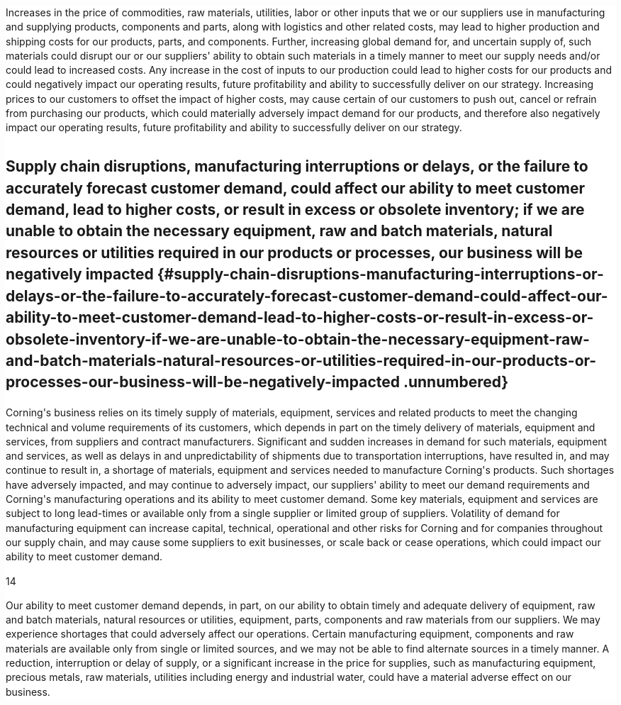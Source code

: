 Increases in the price of commodities, raw materials, utilities, labor or other inputs that we or our suppliers use in manufacturing and supplying products, components and parts, along with logistics and other related costs, may lead to higher production and shipping costs for our products, parts, and components. Further, increasing global demand for, and uncertain supply of, such materials could disrupt our or our suppliers' ability to obtain such materials in a timely manner to meet our supply needs and/or could lead to increased costs. Any increase in the cost of inputs to our production could lead to higher costs for our products and could negatively impact our operating results, future profitability and ability to successfully deliver on our strategy. Increasing prices to our customers to offset the impact of higher costs, may cause certain of our customers to push out, cancel or refrain from purchasing our products, which could materially adversely impact demand for our products, and therefore also negatively impact our operating results, future profitability and ability to successfully deliver on our strategy.

## Supply chain disruptions, manufacturing interruptions or delays, or the failure to accurately forecast customer demand, could affect our ability to meet customer demand, lead to higher costs, or result in excess or obsolete inventory; if we are unable to obtain the necessary equipment, raw and batch materials, natural resources or utilities required in our products or processes, our business will be negatively impacted {#supply-chain-disruptions-manufacturing-interruptions-or-delays-or-the-failure-to-accurately-forecast-customer-demand-could-affect-our-ability-to-meet-customer-demand-lead-to-higher-costs-or-result-in-excess-or-obsolete-inventory-if-we-are-unable-to-obtain-the-necessary-equipment-raw-and-batch-materials-natural-resources-or-utilities-required-in-our-products-or-processes-our-business-will-be-negatively-impacted .unnumbered}

Corning's business relies on its timely supply of materials, equipment, services and related products to meet the changing technical and volume requirements of its customers, which depends in part on the timely delivery of materials, equipment and services, from suppliers and contract manufacturers. Significant and sudden increases in demand for such materials, equipment and services, as well as delays in and unpredictability of shipments due to transportation interruptions, have resulted in, and may continue to result in, a shortage of materials, equipment and services needed to manufacture Corning's products. Such shortages have adversely impacted, and may continue to adversely impact, our suppliers' ability to meet our demand requirements and Corning's manufacturing operations and its ability to meet customer demand. Some key materials, equipment and services are subject to long lead-times or available only from a single supplier or limited group of suppliers. Volatility of demand for manufacturing equipment can increase capital, technical, operational and other risks for Corning and for companies throughout our supply chain, and may cause some suppliers to exit businesses, or scale back or cease operations, which could impact our ability to meet customer demand.

14

Our ability to meet customer demand depends, in part, on our ability to obtain timely and adequate delivery of equipment, raw and batch materials, natural resources or utilities, equipment, parts, components and raw materials from our suppliers. We may experience shortages that could adversely affect our operations. Certain manufacturing equipment, components and raw materials are available only from single or limited sources, and we may not be able to find alternate sources in a timely manner. A reduction, interruption or delay of supply, or a significant increase in the price for supplies, such as manufacturing equipment, precious metals, raw materials, utilities including energy and industrial water, could have a material adverse effect on our business.
